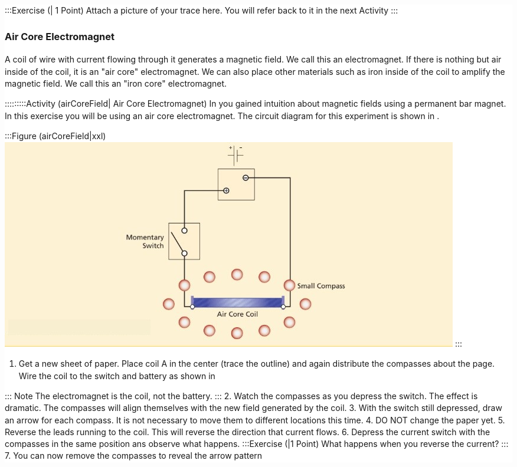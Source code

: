 :::Exercise (| 1 Point)
Attach a picture of your trace here. You will refer back to it in the next Activity
:::
### Air Core Electromagnet

A coil of wire with current flowing through it generates a magnetic field. We call this an electromagnet. If there is nothing but air inside of the coil, it is an "air core" electromagnet. We can also place other materials such as iron inside of the coil to amplify the magnetic field. We call this an "iron core" electromagnet.

:::::::::Activity (airCoreField| Air Core Electromagnet)
In [](#Activity-permanentMagnet) you gained intuition about magnetic fields using a permanent bar magnet. In this exercise you will be using an air core electromagnet. The circuit diagram for this experiment is shown in [](#Figure-airCoreField).

:::Figure (airCoreField|xxl)
![](imgs/Lab1/Figure1.2_Wiring_basic_electromagnet.jpg "Wiring for basic electromagnet")
:::

1. Get a new sheet of paper. Place coil A in the center (trace the outline) and again distribute the compasses about the page. Wire the coil
to the switch and battery as shown in [](#Figure-airCoreField)

::: Note
The electromagnet is the coil, not the battery.
:::
2. Watch the compasses as you depress the switch. The effect is dramatic. The compasses will align themselves with
the new field generated by the coil.
3. With the switch still depressed, draw an arrow for each compass. It is not necessary to move them to different
locations this time.
4. DO NOT change the paper yet.
5. Reverse the leads running to the coil. This will reverse the direction that current flows.
6. Depress the current switch with the compasses in the same position ans observe what happens.
:::Exercise (|1 Point)
What happens when you reverse the current?
:::
7. You can now remove the compasses to reveal the arrow pattern
